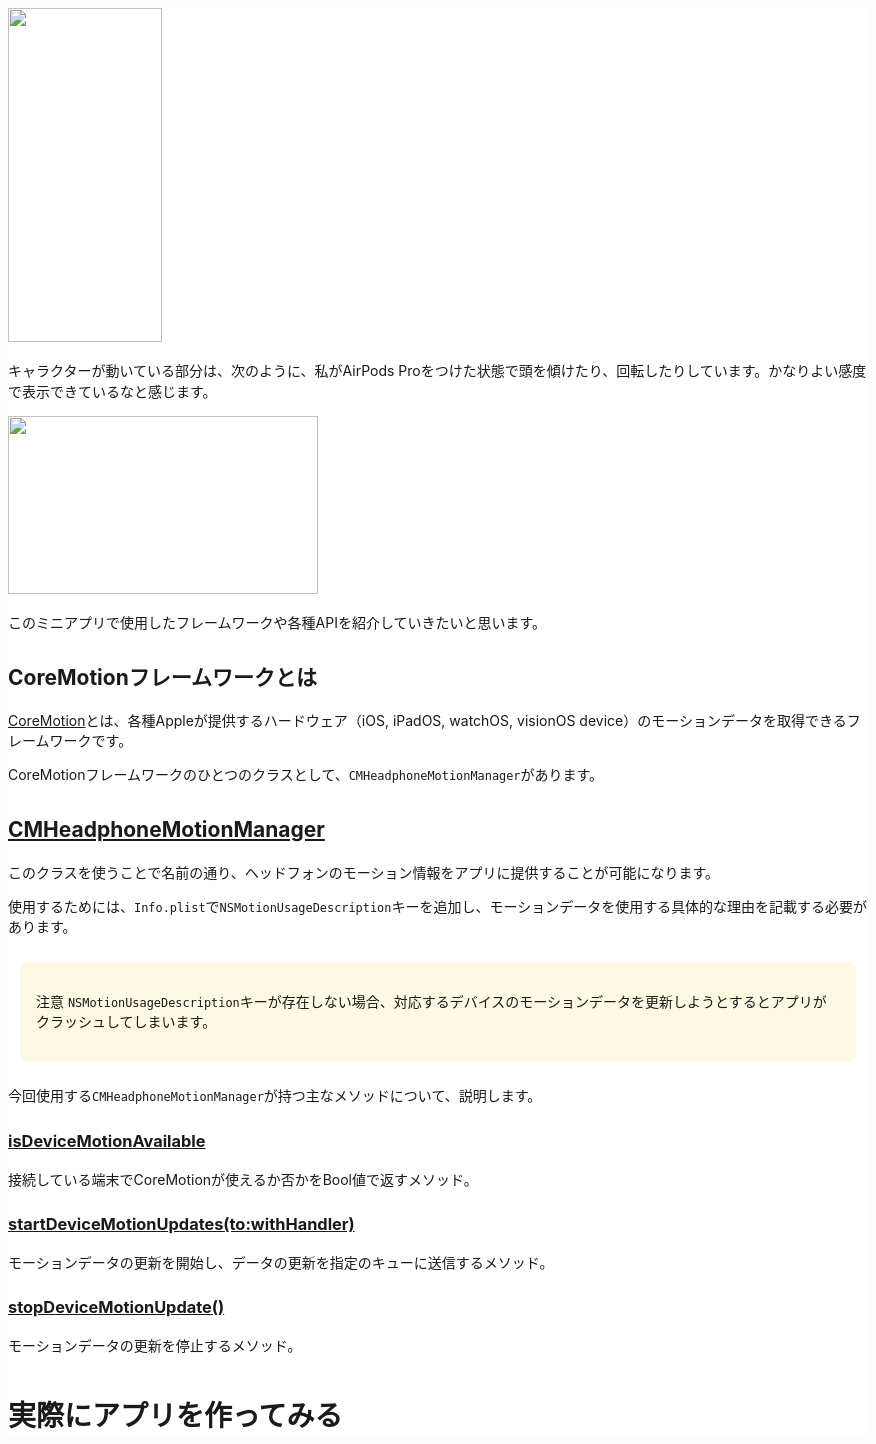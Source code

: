 <img src="/images/2024/20240605a/headTracking_2_(1).gif" alt="" width="154" height="334" loading="lazy">

キャラクターが動いている部分は、次のように、私がAirPods Proをつけた状態で頭を傾けたり、回転したりしています。かなりよい感度で表示できているなと感じます。

<img src="/images/2024/20240605a/画面収録_2024-05-30_23.08.00.gif" alt="" width="310" height="178" loading="lazy">

このミニアプリで使用したフレームワークや各種APIを紹介していきたいと思います。

## CoreMotionフレームワークとは

[CoreMotion](https://developer.apple.com/documentation/coremotion)とは、各種Appleが提供するハードウェア（iOS, iPadOS, watchOS, visionOS device）のモーションデータを取得できるフレームワークです。

CoreMotionフレームワークのひとつのクラスとして、`CMHeadphoneMotionManager`があります。

## [CMHeadphoneMotionManager](https://developer.apple.com/documentation/coremotion/cmheadphonemotionmanager)

このクラスを使うことで名前の通り、ヘッドフォンのモーション情報をアプリに提供することが可能になります。

使用するためには、`Info.plist`で`NSMotionUsageDescription`キーを追加し、モーションデータを使用する具体的な理由を記載する必要があります。

<div class="note warn" style="background: #fdf9e2; padding:16px; margin:24px 12px; border-radius:8px;">
  <span class="fa fa-fw fa-check-circle"></span>

注意
`NSMotionUsageDescription`キーが存在しない場合、対応するデバイスのモーションデータを更新しようとするとアプリがクラッシュしてしまいます。

</div>

今回使用する`CMHeadphoneMotionManager`が持つ主なメソッドについて、説明します。

### [isDeviceMotionAvailable](https://developer.apple.com/documentation/coremotion/cmmotionmanager/1616094-isdevicemotionavailable)

接続している端末でCoreMotionが使えるか否かをBool値で返すメソッド。

### [startDeviceMotionUpdates(to:withHandler)](https://developer.apple.com/documentation/coremotion/cmmotionmanager/1616048-startdevicemotionupdates)

モーションデータの更新を開始し、データの更新を指定のキューに送信するメソッド。

### [stopDeviceMotionUpdate()](https://developer.apple.com/documentation/coremotion/cmmotionmanager/1616115-stopdevicemotionupdates)

モーションデータの更新を停止するメソッド。

# 実際にアプリを作ってみる
